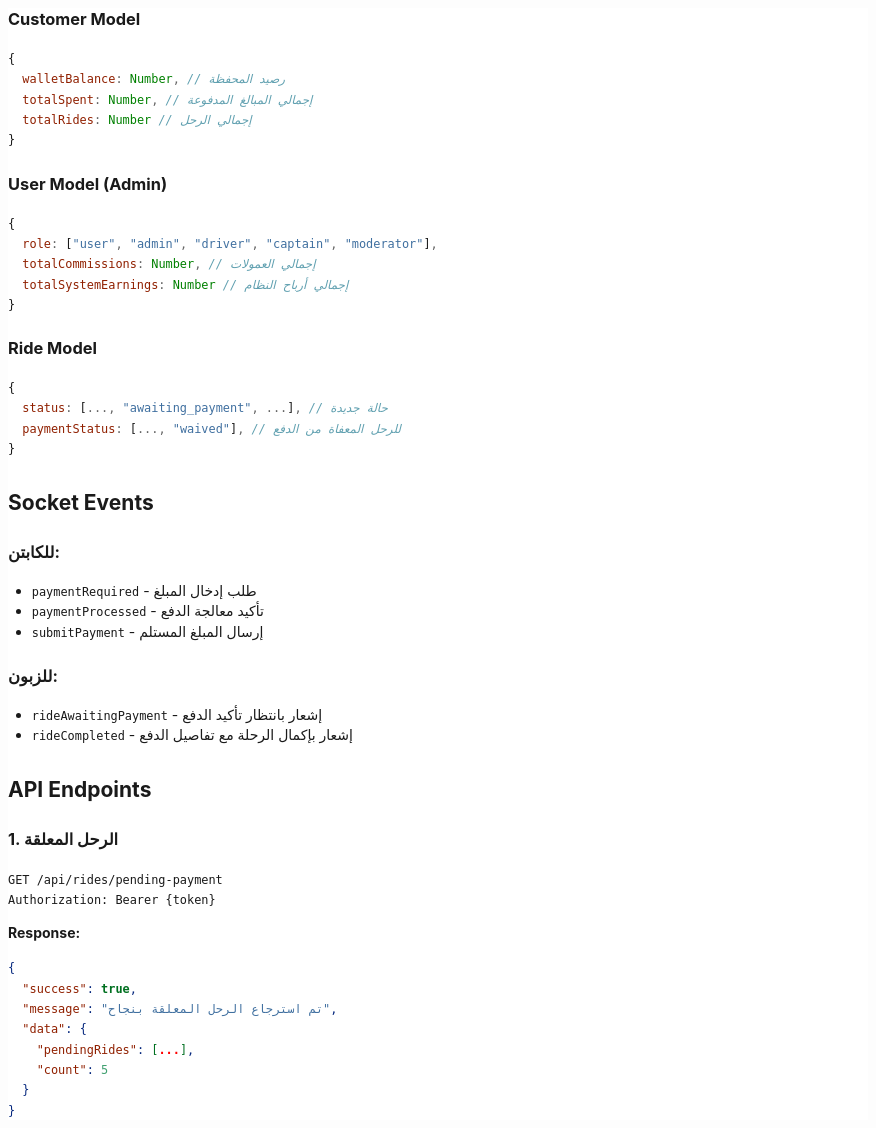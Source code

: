 ### Customer Model
```javascript
{
  walletBalance: Number, // رصيد المحفظة
  totalSpent: Number, // إجمالي المبالغ المدفوعة
  totalRides: Number // إجمالي الرحل
}
```

### User Model (Admin)
```javascript
{
  role: ["user", "admin", "driver", "captain", "moderator"],
  totalCommissions: Number, // إجمالي العمولات
  totalSystemEarnings: Number // إجمالي أرباح النظام
}
```

### Ride Model
```javascript
{
  status: [..., "awaiting_payment", ...], // حالة جديدة
  paymentStatus: [..., "waived"], // للرحل المعفاة من الدفع
}
```

## Socket Events

### للكابتن:
- `paymentRequired` - طلب إدخال المبلغ
- `paymentProcessed` - تأكيد معالجة الدفع
- `submitPayment` - إرسال المبلغ المستلم

### للزبون:
- `rideAwaitingPayment` - إشعار بانتظار تأكيد الدفع
- `rideCompleted` - إشعار بإكمال الرحلة مع تفاصيل الدفع

## API Endpoints

### 1. الرحل المعلقة
```http
GET /api/rides/pending-payment
Authorization: Bearer {token}
```

**Response:**
```json
{
  "success": true,
  "message": "تم استرجاع الرحل المعلقة بنجاح",
  "data": {
    "pendingRides": [...],
    "count": 5
  }
}
```
